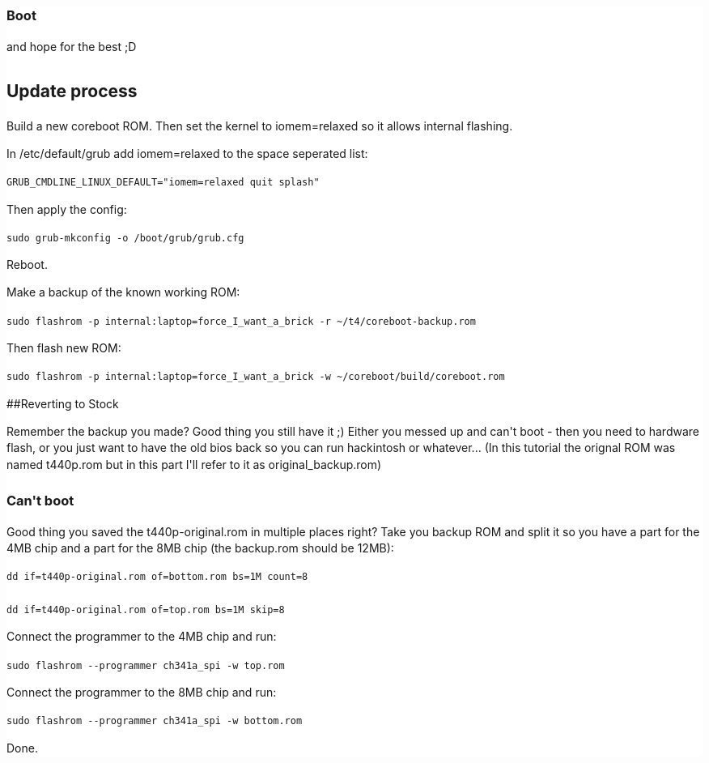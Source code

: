 ### Boot

and hope for the best ;D

## Update process

Build a new coreboot ROM.
Then set the kernel to iomem=relaxed so it allows internal flashing.

In /etc/default/grub add iomem=relaxed to the space seperated list:
```
GRUB_CMDLINE_LINUX_DEFAULT="iomem=relaxed quit splash"
```
Then apply the config:
```
sudo grub-mkconfig -o /boot/grub/grub.cfg
```
Reboot.

Make a backup of the known working ROM:
```
sudo flashrom -p internal:laptop=force_I_want_a_brick -r ~/t4/coreboot-backup.rom
```
Then flash new ROM:
```
sudo flashrom -p internal:laptop=force_I_want_a_brick -w ~/coreboot/build/coreboot.rom
```

##Reverting to Stock

Remember the backup you made? Good thing you still have it ;)
Either you messed up and can't boot - then you need to hardware flash, or you just want to have the old bios back so you can run hackintosh or whatever...
(In this tutorial the orignal ROM was named t440p.rom but in this part I'll refer to it as original_backup.rom)

### Can't boot

Good thing you saved the t440p-original.rom in multiple places right?
Take you backup ROM and split it so you have a part for the 4MB chip and a part for the 8MB chip (the backup.rom should be 12MB):
```
dd if=t440p-original.rom of=bottom.rom bs=1M count=8

dd if=t440p-original.rom of=top.rom bs=1M skip=8 
```
Connect the programmer to the 4MB chip and run:
```
sudo flashrom --programmer ch341a_spi -w top.rom
```
Connect the programmer to the 8MB chip and run:
```
sudo flashrom --programmer ch341a_spi -w bottom.rom
```
Done.
